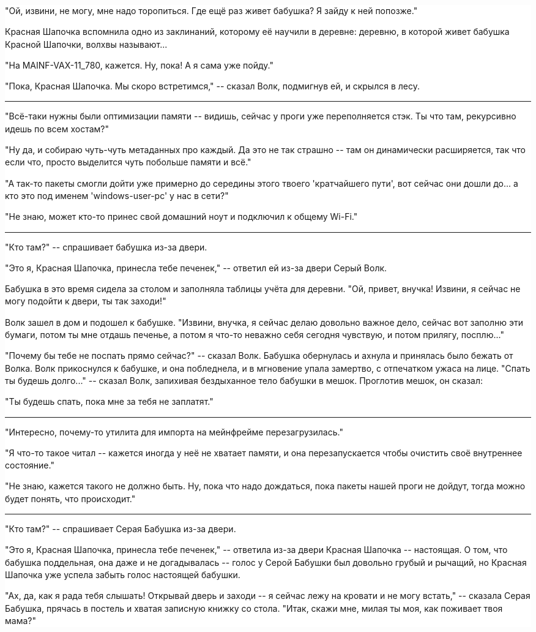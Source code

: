 "Ой, извини, не могу, мне надо торопиться. Где ещё раз живет бабушка? Я зайду к ней попозже."

Красная Шапочка вспомнила одно из заклинаний, которому её научили в деревне: деревню, в которой живет бабушка Красной Шапочки, волхвы называют...

"На MAINF-VAX-11\_780, кажется. Ну, пока! А я сама уже пойду."

"Пока, Красная Шапочка. Мы скоро встретимся," -- сказал Волк, подмигнув ей, и скрылся в лесу.

---

"Всё-таки нужны были оптимизации памяти -- видишь, сейчас у проги уже переполняется стэк. Ты что там, рекурсивно идешь по всем хостам?"

"Ну да, и собираю чуть-чуть метаданных про каждый. Да это не так страшно -- там он динамически расширяется, так что если что, просто выделится чуть побольше памяти и всё."

"А так-то пакеты смогли дойти уже примерно до середины этого твоего 'кратчайшего пути', вот сейчас они дошли до... а кто это под именем 'windows-user-pc' у нас в сети?"

"Не знаю, может кто-то принес свой домашний ноут и подключил к общему Wi-Fi."

---

"Кто там?" -- спрашивает бабушка из-за двери.

"Это я, Красная Шапочка, принесла тебе печенек," -- ответил ей из-за двери Серый Волк.

Бабушка в это время сидела за столом и заполняла таблицы учёта для деревни. "Ой, привет, внучка! Извини, я сейчас не могу подойти к двери, ты так заходи!"

Волк зашел в дом и подошел к бабушке. "Извини, внучка, я сейчас делаю довольно важное дело, сейчас вот заполню эти бумаги, потом ты мне отдашь печенье, а потом я что-то неважно себя сегодня чувствую, и потом прилягу, посплю..."

"Почему бы тебе не поспать прямо сейчас?" -- сказал Волк. Бабушка обернулась и ахнула и принялась было бежать от Волка. Волк прикоснулся к бабушке, и она побледнела, и в мгновение упала замертво, с отпечатком ужаса на лице. "Спать ты будешь долго..." -- сказал Волк, запихивая бездыханное тело бабушки в мешок. Проглотив мешок, он сказал:

"Ты будешь спать, пока мне за тебя не заплатят."

---

"Интересно, почему-то утилита для импорта на мейнфрейме перезагрузилась."

"Я что-то такое читал -- кажется иногда у неё не хватает памяти, и она перезапускается чтобы очистить своё внутреннее состояние."

"Не знаю, кажется такого не должно быть. Ну, пока что надо дождаться, пока пакеты нашей проги не дойдут, тогда можно будет понять, что происходит."

---

"Кто там?" -- спрашивает Серая Бабушка из-за двери.

"Это я, Красная Шапочка, принесла тебе печенек," -- ответила из-за двери Красная Шапочка -- настоящая. О том, что бабушка поддельная, она даже и не догадывалась -- голос у Серой Бабушки был довольно грубый и рычащий, но Красная Шапочка уже успела забыть голос настоящей бабушки.

"Ах, да, как я рада тебя слышать! Открывай дверь и заходи -- я сейчас лежу на кровати и не могу встать," -- сказала Серая Бабушка, прячась в постель и хватая записную книжку со стола. "Итак, скажи мне, милая ты моя, как поживает твоя мама?"
